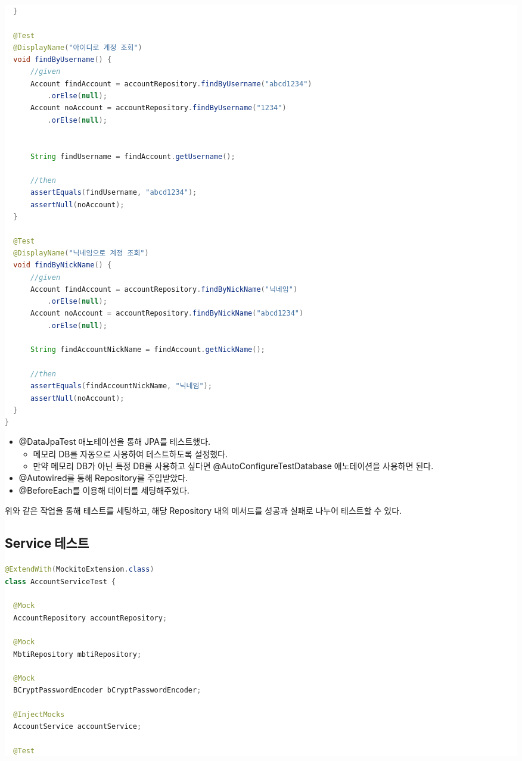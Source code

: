 ```java
  }  
  
  @Test  
  @DisplayName("아이디로 계정 조회")  
  void findByUsername() {  
	  //given  
	  Account findAccount = accountRepository.findByUsername("abcd1234")  
		  .orElse(null);  
	  Account noAccount = accountRepository.findByUsername("1234")  
		  .orElse(null);  
	  
	  
	  String findUsername = findAccount.getUsername();  
	  
	  //then  
	  assertEquals(findUsername, "abcd1234");  
	  assertNull(noAccount);  
  }  
  
  @Test  
  @DisplayName("닉네임으로 계정 조회")  
  void findByNickName() {  
	  //given  
	  Account findAccount = accountRepository.findByNickName("닉네임")  
		  .orElse(null);  
	  Account noAccount = accountRepository.findByNickName("abcd1234")  
		  .orElse(null);  
	  
	  String findAccountNickName = findAccount.getNickName();  
	  
	  //then  
	  assertEquals(findAccountNickName, "닉네임");  
	  assertNull(noAccount);  
  }  
}
```

- @DataJpaTest 애노테이션을 통해 JPA를 테스트했다.
	- 메모리 DB를 자동으로 사용하여 테스트하도록 설정했다.
	- 만약 메모리 DB가 아닌 특정 DB를 사용하고 싶다면 @AutoConfigureTestDatabase 애노테이션을 사용하면 된다.
- @Autowired를 통해 Repository를 주입받았다.
- @BeforeEach를 이용해 데이터를 세팅해주었다. 

위와 같은 작업을 통해 테스트를 세팅하고, 해당 Repository 내의 메서드를 성공과 실패로 나누어 테스트할 수 있다.

## Service 테스트

```java
@ExtendWith(MockitoExtension.class)  
class AccountServiceTest {  
  
  @Mock  
  AccountRepository accountRepository;  
  
  @Mock  
  MbtiRepository mbtiRepository;  
  
  @Mock  
  BCryptPasswordEncoder bCryptPasswordEncoder;  
  
  @InjectMocks  
  AccountService accountService;  
  
  @Test  
```